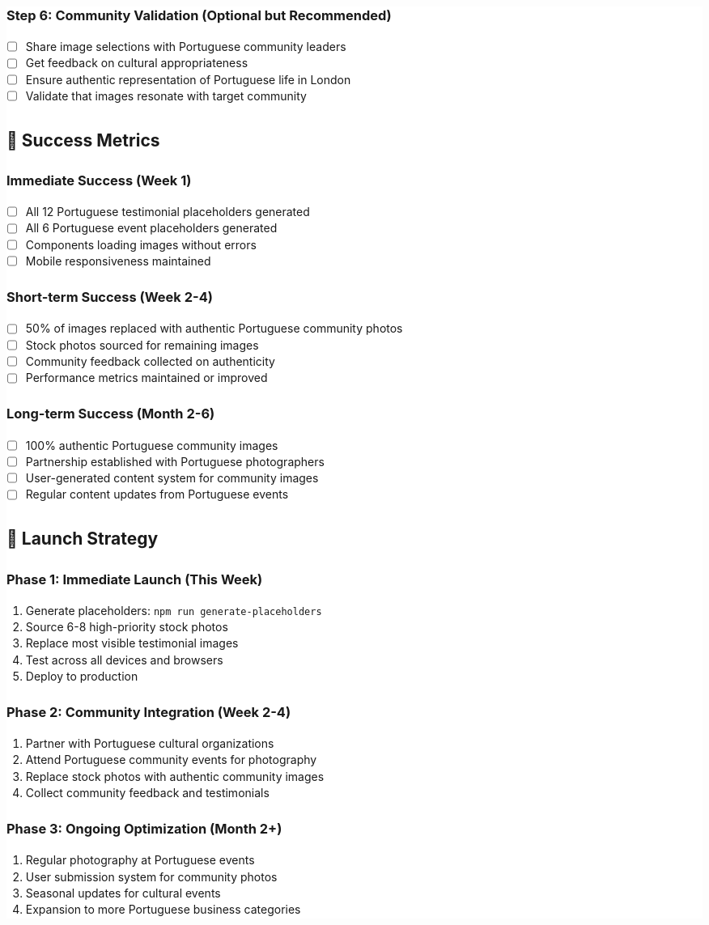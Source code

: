 ### Step 6: Community Validation (Optional but Recommended)

- [ ] Share image selections with Portuguese community leaders
- [ ] Get feedback on cultural appropriateness
- [ ] Ensure authentic representation of Portuguese life in London
- [ ] Validate that images resonate with target community

## 🎯 Success Metrics

### Immediate Success (Week 1)
- [ ] All 12 Portuguese testimonial placeholders generated
- [ ] All 6 Portuguese event placeholders generated
- [ ] Components loading images without errors
- [ ] Mobile responsiveness maintained

### Short-term Success (Week 2-4)
- [ ] 50% of images replaced with authentic Portuguese community photos
- [ ] Stock photos sourced for remaining images
- [ ] Community feedback collected on authenticity
- [ ] Performance metrics maintained or improved

### Long-term Success (Month 2-6)
- [ ] 100% authentic Portuguese community images
- [ ] Partnership established with Portuguese photographers
- [ ] User-generated content system for community images
- [ ] Regular content updates from Portuguese events

## 🚀 Launch Strategy

### Phase 1: Immediate Launch (This Week)
1. Generate placeholders: `npm run generate-placeholders`
2. Source 6-8 high-priority stock photos
3. Replace most visible testimonial images
4. Test across all devices and browsers
5. Deploy to production

### Phase 2: Community Integration (Week 2-4)
1. Partner with Portuguese cultural organizations
2. Attend Portuguese community events for photography
3. Replace stock photos with authentic community images
4. Collect community feedback and testimonials

### Phase 3: Ongoing Optimization (Month 2+)
1. Regular photography at Portuguese events
2. User submission system for community photos
3. Seasonal updates for cultural events
4. Expansion to more Portuguese business categories
